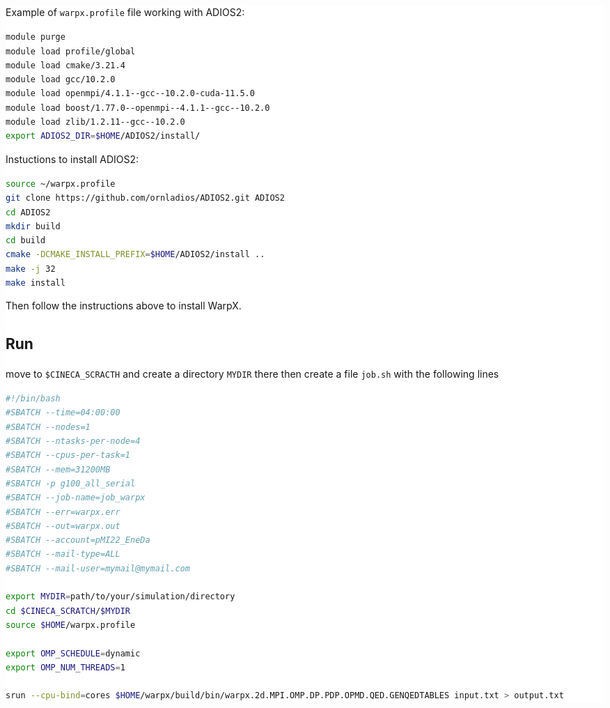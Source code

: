 Example of `warpx.profile` file working with ADIOS2:
```bash
module purge
module load profile/global
module load cmake/3.21.4
module load gcc/10.2.0
module load openmpi/4.1.1--gcc--10.2.0-cuda-11.5.0
module load boost/1.77.0--openmpi--4.1.1--gcc--10.2.0
module load zlib/1.2.11--gcc--10.2.0
export ADIOS2_DIR=$HOME/ADIOS2/install/
```
Instuctions to install ADIOS2:
```bash
source ~/warpx.profile
git clone https://github.com/ornladios/ADIOS2.git ADIOS2
cd ADIOS2
mkdir build
cd build
cmake -DCMAKE_INSTALL_PREFIX=$HOME/ADIOS2/install ..
make -j 32
make install
```
Then follow the instructions above to install WarpX.

## Run
move to `$CINECA_SCRACTH` and create a directory `MYDIR` there
then create a file `job.sh` with the following lines 
```bash
#!/bin/bash
#SBATCH --time=04:00:00
#SBATCH --nodes=1
#SBATCH --ntasks-per-node=4
#SBATCH --cpus-per-task=1
#SBATCH --mem=31200MB 
#SBATCH -p g100_all_serial
#SBATCH --job-name=job_warpx
#SBATCH --err=warpx.err
#SBATCH --out=warpx.out
#SBATCH --account=pMI22_EneDa
#SBATCH --mail-type=ALL
#SBATCH --mail-user=mymail@mymail.com

export MYDIR=path/to/your/simulation/directory
cd $CINECA_SCRATCH/$MYDIR
source $HOME/warpx.profile

export OMP_SCHEDULE=dynamic
export OMP_NUM_THREADS=1

srun --cpu-bind=cores $HOME/warpx/build/bin/warpx.2d.MPI.OMP.DP.PDP.OPMD.QED.GENQEDTABLES input.txt > output.txt
```

